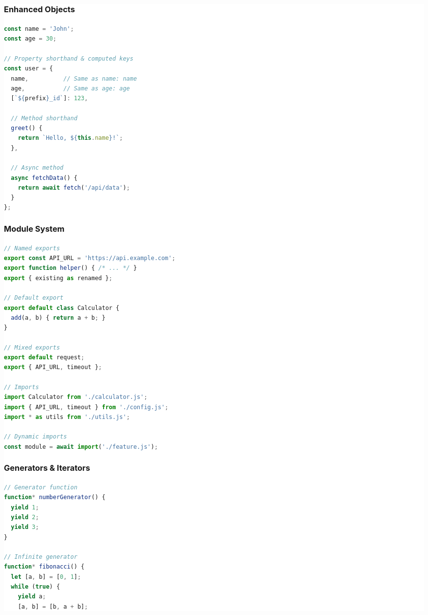 ### Enhanced Objects
```javascript
const name = 'John';
const age = 30;

// Property shorthand & computed keys
const user = {
  name,          // Same as name: name
  age,           // Same as age: age
  [`${prefix}_id`]: 123,

  // Method shorthand
  greet() {
    return `Hello, ${this.name}!`;
  },

  // Async method
  async fetchData() {
    return await fetch('/api/data');
  }
};
```

### Module System
```javascript
// Named exports
export const API_URL = 'https://api.example.com';
export function helper() { /* ... */ }
export { existing as renamed };

// Default export
export default class Calculator {
  add(a, b) { return a + b; }
}

// Mixed exports
export default request;
export { API_URL, timeout };

// Imports
import Calculator from './calculator.js';
import { API_URL, timeout } from './config.js';
import * as utils from './utils.js';

// Dynamic imports
const module = await import('./feature.js');
```

### Generators & Iterators
```javascript
// Generator function
function* numberGenerator() {
  yield 1;
  yield 2;
  yield 3;
}

// Infinite generator
function* fibonacci() {
  let [a, b] = [0, 1];
  while (true) {
    yield a;
    [a, b] = [b, a + b];
```